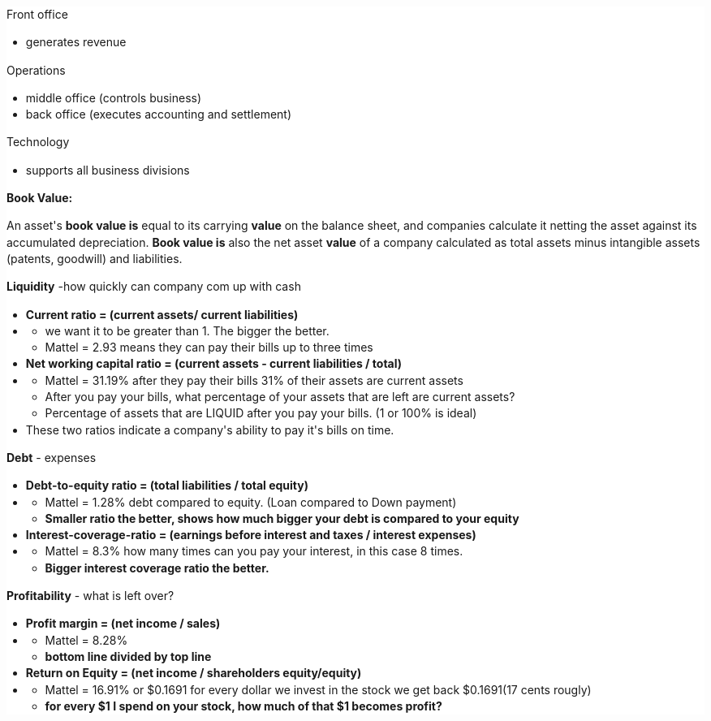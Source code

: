 Front office 

- generates revenue

Operations

- middle office (controls business)
- back office (executes accounting and settlement) 

Technology

- supports all business divisions 

**Book Value:**

An asset's **book value is** equal to its carrying **value** on the balance sheet, and companies calculate it netting the asset against its accumulated depreciation. **Book value is** also the net asset **value** of a company calculated as total assets minus intangible assets (patents, goodwill) and liabilities.

**Liquidity** -how quickly can company com up with cash

- **Current ratio = (current assets/ current liabilities)**
- - we want it to be greater than 1. The bigger the better.
  - Mattel = 2.93 means they can pay their bills up to three times
- **Net working capital ratio = (current assets - current liabilities / total)**
- - Mattel = 31.19% after they pay their bills 31% of their assets are current assets
  - After you pay your bills, what percentage of your assets that are left are current assets?
  - Percentage of assets that are LIQUID after you pay your bills. (1 or 100% is ideal) 
- These two ratios indicate a company's ability to pay it's bills on time. 

**Debt** - expenses 

- **Debt-to-equity ratio = (total liabilities / total equity)** 
- - Mattel = 1.28% debt compared to equity. (Loan compared to Down payment) 
  - **Smaller ratio the better, shows how much bigger your debt is compared to your equity**
- **Interest-coverage-ratio = (earnings before interest and taxes / interest expenses)**
- - Mattel = 8.3% how many times can you pay your interest, in this case 8 times. 
  - **Bigger interest coverage ratio the better.** 

**Profitability** - what is left over?

- **Profit margin = (net income / sales)**
- - Mattel = 8.28%
  - **bottom line divided by top line**
- **Return on Equity = (net income / shareholders equity/equity)**
- - Mattel = 16.91% or $0.1691 for every dollar we invest in the stock we get back $0.1691(17 cents rougly) 
  - **for every $1 I spend on your stock, how much of that $1 becomes profit?**
